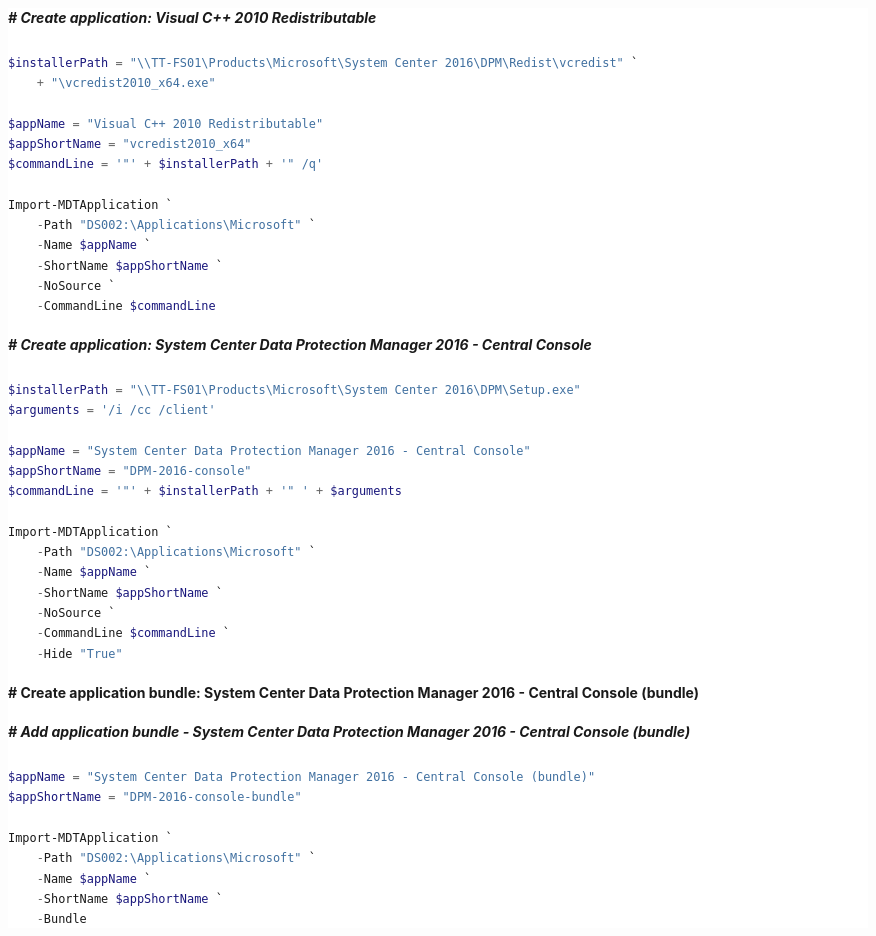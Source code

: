 ##### # Create application: Visual C++ 2010 Redistributable

```PowerShell
$installerPath = "\\TT-FS01\Products\Microsoft\System Center 2016\DPM\Redist\vcredist" `
    + "\vcredist2010_x64.exe"

$appName = "Visual C++ 2010 Redistributable"
$appShortName = "vcredist2010_x64"
$commandLine = '"' + $installerPath + '" /q'

Import-MDTApplication `
    -Path "DS002:\Applications\Microsoft" `
    -Name $appName `
    -ShortName $appShortName `
    -NoSource `
    -CommandLine $commandLine
```

##### # Create application: System Center Data Protection Manager 2016 - Central Console

```PowerShell
$installerPath = "\\TT-FS01\Products\Microsoft\System Center 2016\DPM\Setup.exe"
$arguments = '/i /cc /client'

$appName = "System Center Data Protection Manager 2016 - Central Console"
$appShortName = "DPM-2016-console"
$commandLine = '"' + $installerPath + '" ' + $arguments

Import-MDTApplication `
    -Path "DS002:\Applications\Microsoft" `
    -Name $appName `
    -ShortName $appShortName `
    -NoSource `
    -CommandLine $commandLine `
    -Hide "True"
```

#### # Create application bundle: System Center Data Protection Manager 2016 - Central Console (bundle)

##### # Add application bundle - System Center Data Protection Manager 2016 - Central Console (bundle)

```PowerShell
$appName = "System Center Data Protection Manager 2016 - Central Console (bundle)"
$appShortName = "DPM-2016-console-bundle"

Import-MDTApplication `
    -Path "DS002:\Applications\Microsoft" `
    -Name $appName `
    -ShortName $appShortName `
    -Bundle
```
